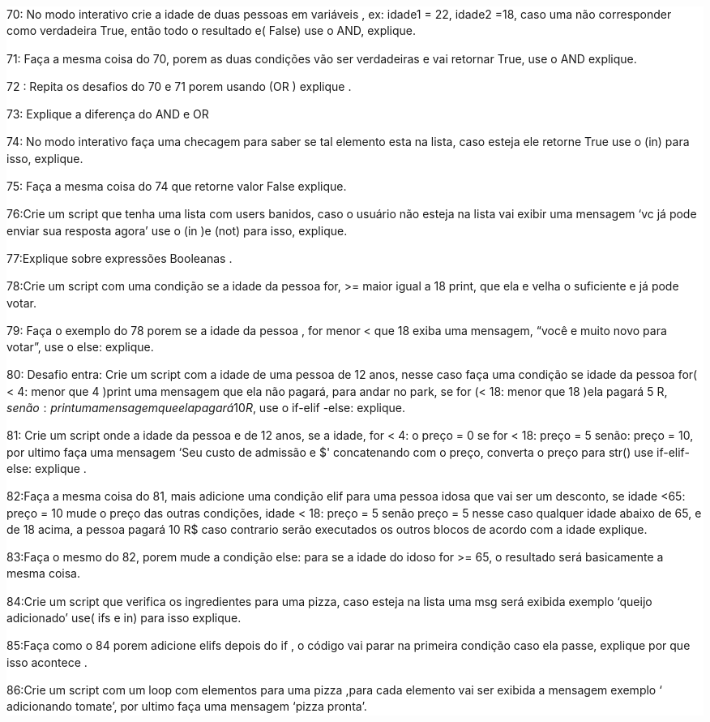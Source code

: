 70: No modo  interativo crie a idade de duas pessoas em variáveis , ex: idade1 = 22, idade2  =18,
caso uma não corresponder como verdadeira True, então todo o resultado e( False)  use o AND, explique.

71: Faça a mesma coisa do 70, porem as duas condições vão ser verdadeiras e vai retornar True, use o AND explique.

72 : Repita os desafios do 70 e 71 porem usando (OR ) explique .

73: Explique a diferença  do AND e OR 

74: No modo interativo faça uma checagem para saber se tal elemento esta na lista,
caso esteja ele retorne True use o (in) para isso, explique.

75: Faça a mesma coisa do 74 que retorne valor False explique.

76:Crie um script que tenha uma lista com users banidos, caso o usuário não esteja na lista
vai exibir uma mensagem ‘vc já pode enviar sua resposta agora’  use o (in )e (not) para isso, explique.

77:Explique sobre expressões Booleanas .

78:Crie um script com uma condição se a idade da pessoa for, >= maior igual a 18 print, que ela e velha o suficiente e já pode votar.

79: Faça o exemplo do 78 porem se a idade da pessoa , for menor < que 18 exiba uma mensagem,
“você e muito novo para votar”, use o else: explique.

80: Desafio entra: Crie um script com a idade de uma pessoa  de 12 anos,
nesse caso faça uma condição se idade da pessoa for( < 4: menor que 4 )print uma mensagem que ela não pagará,
para andar no park, se for (< 18:  menor que 18 )ela pagará 5 R$,
senão: print uma mensagem  que ela pagará 10 R$, use o if-elif -else: explique.

81: Crie um script onde a idade da pessoa e de 12 anos, se a idade, for < 4: o preço  = 0 se for < 18: preço = 5 senão: preço = 10,
por ultimo faça uma mensagem ‘Seu custo de admissão e $' concatenando com o preço,
converta o preço para str()  use if-elif-else: explique .

82:Faça a mesma coisa do 81, mais adicione uma condição elif para uma pessoa idosa que vai ser um desconto,
se idade <65: preço = 10 mude o preço das outras condições,
idade < 18: preço = 5 senão preço = 5 nesse caso qualquer idade abaixo de 65, e de 18 acima,
a pessoa pagará 10 R$ caso contrario serão executados os outros blocos de acordo com a idade explique.

83:Faça o mesmo do 82, porem mude a condição else: para se a idade do idoso for >= 65, o resultado será basicamente a mesma coisa. 

84:Crie um script que verifica os ingredientes para uma pizza,
caso esteja na lista uma msg será exibida exemplo ‘queijo adicionado’ use( ifs e in) para isso explique.

85:Faça como o 84 porem adicione elifs depois do if , o código vai parar na primeira condição caso ela passe,
explique por que isso acontece .

86:Crie um script com um loop com elementos para uma pizza ,para cada elemento vai ser exibida a mensagem exemplo
‘ adicionando tomate’, por ultimo faça uma mensagem ‘pizza pronta’.
